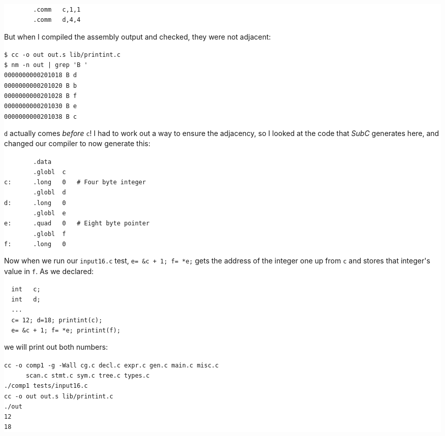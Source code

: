 ```
        .comm   c,1,1
        .comm   d,4,4
```

But when I compiled the assembly output and checked, they were not adjacent:

```
$ cc -o out out.s lib/printint.c
$ nm -n out | grep 'B '
0000000000201018 B d
0000000000201020 B b
0000000000201028 B f
0000000000201030 B e
0000000000201038 B c
```

`d` actually comes *before* `c`! I had to work out a way to ensure
the adjacency, so I looked at the code that *SubC* generates here,
and changed our compiler to now generate this:

```
        .data
        .globl  c
c:      .long   0	# Four byte integer
        .globl  d
d:      .long   0
        .globl  e
e:      .quad   0	# Eight byte pointer
        .globl  f
f:      .long   0
```

Now when we run our `input16.c` test, `e= &c + 1; f= *e;` gets the address
of the integer one up from `c` and stores that integer's value in `f`. As
we declared:

```
  int   c;
  int   d;
  ...
  c= 12; d=18; printint(c);
  e= &c + 1; f= *e; printint(f);

```

we will print out both numbers:

```
cc -o comp1 -g -Wall cg.c decl.c expr.c gen.c main.c misc.c
      scan.c stmt.c sym.c tree.c types.c
./comp1 tests/input16.c
cc -o out out.s lib/printint.c
./out
12
18
```
